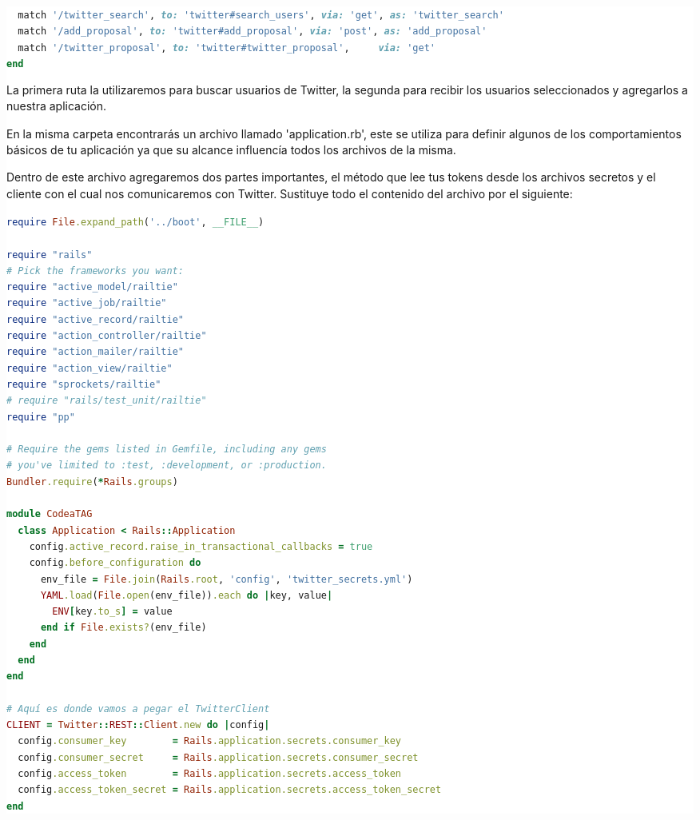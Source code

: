 ```ruby
  match '/twitter_search', to: 'twitter#search_users', via: 'get', as: 'twitter_search'
  match '/add_proposal', to: 'twitter#add_proposal', via: 'post', as: 'add_proposal'
  match '/twitter_proposal', to: 'twitter#twitter_proposal',     via: 'get'
end
```

La primera ruta la utilizaremos para buscar usuarios de Twitter, la segunda para recibir los usuarios seleccionados y agregarlos a nuestra aplicación.

En la misma carpeta encontrarás un archivo llamado 'application.rb', este se utiliza para definir algunos de los comportamientos básicos de tu aplicación ya que su alcance influencía todos los archivos de la misma.

Dentro de este archivo agregaremos dos partes importantes, el método que lee tus tokens desde los archivos secretos y el cliente con el cual nos comunicaremos con Twitter. Sustituye todo el contenido del archivo por el siguiente:

```ruby
require File.expand_path('../boot', __FILE__)

require "rails"
# Pick the frameworks you want:
require "active_model/railtie"
require "active_job/railtie"
require "active_record/railtie"
require "action_controller/railtie"
require "action_mailer/railtie"
require "action_view/railtie"
require "sprockets/railtie"
# require "rails/test_unit/railtie"
require "pp"

# Require the gems listed in Gemfile, including any gems
# you've limited to :test, :development, or :production.
Bundler.require(*Rails.groups)

module CodeaTAG
  class Application < Rails::Application
    config.active_record.raise_in_transactional_callbacks = true
    config.before_configuration do
      env_file = File.join(Rails.root, 'config', 'twitter_secrets.yml')
      YAML.load(File.open(env_file)).each do |key, value|
        ENV[key.to_s] = value
      end if File.exists?(env_file)
    end
  end
end

# Aquí es donde vamos a pegar el TwitterClient 
CLIENT = Twitter::REST::Client.new do |config|
  config.consumer_key        = Rails.application.secrets.consumer_key
  config.consumer_secret     = Rails.application.secrets.consumer_secret
  config.access_token        = Rails.application.secrets.access_token
  config.access_token_secret = Rails.application.secrets.access_token_secret
end
```
